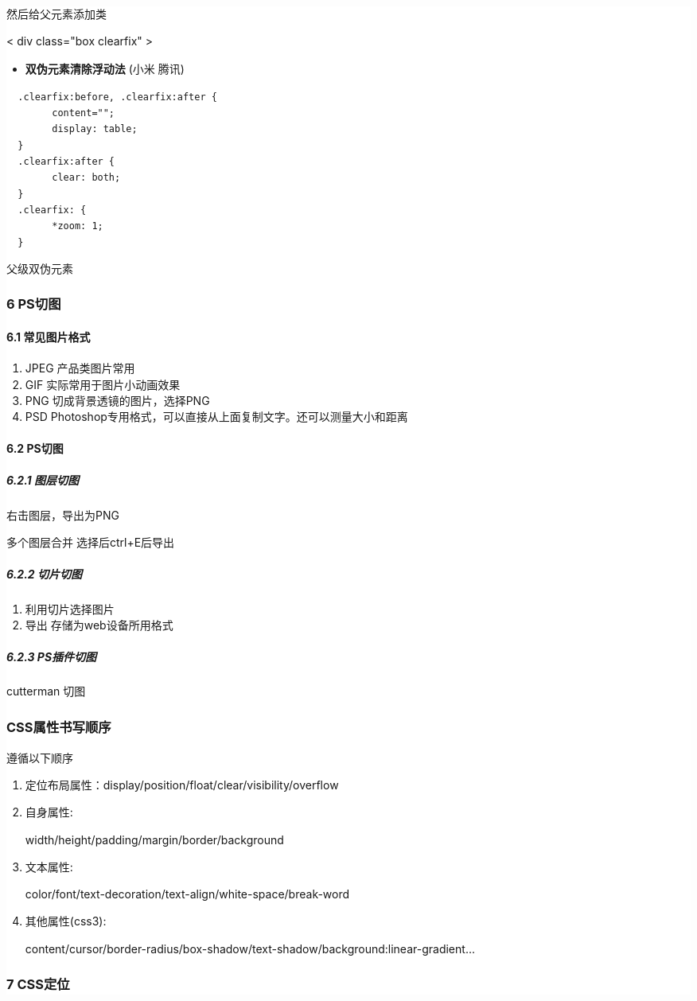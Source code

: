 然后给父元素添加类

< div class="box clearfix" >

- **双伪元素清除浮动法** (小米 腾讯)

```html
  .clearfix:before, .clearfix:after {
   		content="";
   		display: table;
  }
  .clearfix:after {
   		clear: both;
  }
  .clearfix: {
  		*zoom: 1;
  }
```

父级双伪元素

### 6 PS切图

#### 6.1 常见图片格式

1.  JPEG  产品类图片常用
2. GIF  实际常用于图片小动画效果
3. PNG 切成背景透镜的图片，选择PNG
4. PSD  Photoshop专用格式，可以直接从上面复制文字。还可以测量大小和距离

#### 6.2 PS切图

##### 6.2.1 图层切图

 右击图层，导出为PNG

多个图层合并  选择后ctrl+E后导出

##### 6.2.2 切片切图

1. 利用切片选择图片
2. 导出 存储为web设备所用格式

##### 6.2.3 PS插件切图

cutterman 切图



### CSS属性书写顺序

遵循以下顺序

1. 定位布局属性：display/position/float/clear/visibility/overflow

2. 自身属性:

   width/height/padding/margin/border/background

3. 文本属性:

   color/font/text-decoration/text-align/white-space/break-word

4. 其他属性(css3):

   content/cursor/border-radius/box-shadow/text-shadow/background:linear-gradient...

### 7 CSS定位

